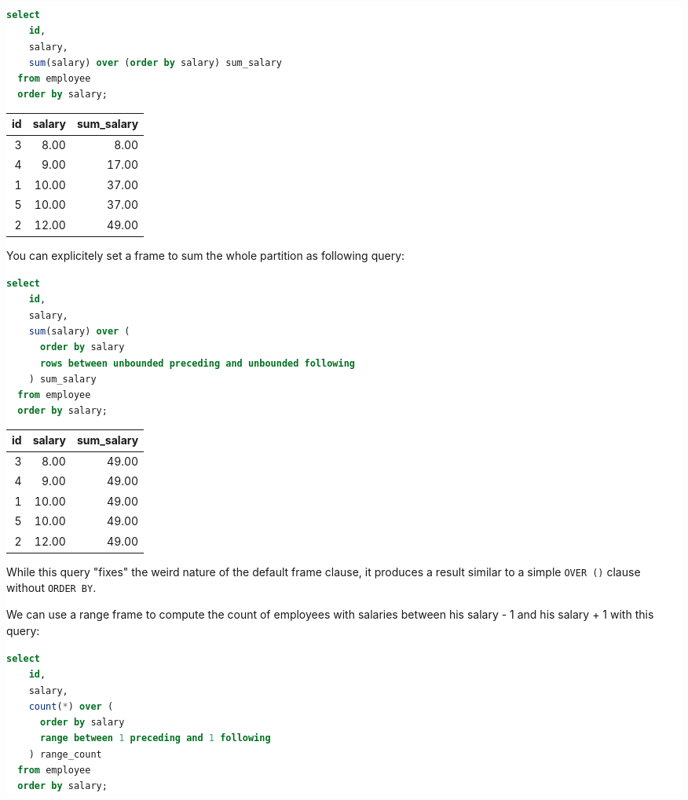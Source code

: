 ```sql
select
    id,
    salary,
    sum(salary) over (order by salary) sum_salary
  from employee
  order by salary;
```

| id | salary | sum_salary |
|---:|-------:|-----------:|
|  3 |   8.00 |       8.00 |
|  4 |   9.00 |      17.00 |
|  1 |  10.00 |      37.00 |
|  5 |  10.00 |      37.00 |
|  2 |  12.00 |      49.00 |

You can explicitely set a frame to sum the whole partition as following query:

```sql
select
    id,
    salary,
    sum(salary) over (
      order by salary
      rows between unbounded preceding and unbounded following
    ) sum_salary
  from employee
  order by salary;
```

| id | salary | sum_salary |
|---:|-------:|-----------:|
|  3 |   8.00 |      49.00 |
|  4 |   9.00 |      49.00 |
|  1 |  10.00 |      49.00 |
|  5 |  10.00 |      49.00 |
|  2 |  12.00 |      49.00 |

While this query "fixes" the weird nature of the default frame clause, it produces a result similar to a simple `OVER ()` clause without `ORDER BY`.

We can use a range frame to compute the count of employees with salaries between his salary - 1 and his salary + 1 with this query:

```sql
select
    id,
    salary,
    count(*) over (
      order by salary
      range between 1 preceding and 1 following
    ) range_count
  from employee
  order by salary;
```
